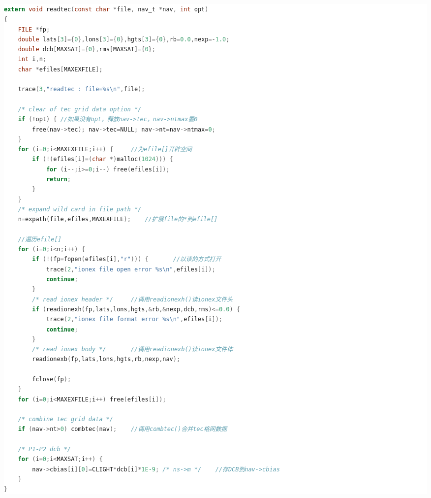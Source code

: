 ```c
extern void readtec(const char *file, nav_t *nav, int opt)
{
    FILE *fp;
    double lats[3]={0},lons[3]={0},hgts[3]={0},rb=0.0,nexp=-1.0;
    double dcb[MAXSAT]={0},rms[MAXSAT]={0};
    int i,n;
    char *efiles[MAXEXFILE];
    
    trace(3,"readtec : file=%s\n",file);
    
    /* clear of tec grid data option */
    if (!opt) { //如果没有opt，释放nav->tec，nav->ntmax置0
        free(nav->tec); nav->tec=NULL; nav->nt=nav->ntmax=0;
    }
    for (i=0;i<MAXEXFILE;i++) {     //为efile[]开辟空间
        if (!(efiles[i]=(char *)malloc(1024))) {
            for (i--;i>=0;i--) free(efiles[i]);
            return;
        }
    }
    /* expand wild card in file path */
    n=expath(file,efiles,MAXEXFILE);    //扩展file的*到efile[]
    
    //遍历efile[]
    for (i=0;i<n;i++) {
        if (!(fp=fopen(efiles[i],"r"))) {       //以读的方式打开
            trace(2,"ionex file open error %s\n",efiles[i]);
            continue;
        }
        /* read ionex header */     //调用readionexh()读ionex文件头
        if (readionexh(fp,lats,lons,hgts,&rb,&nexp,dcb,rms)<=0.0) {     
            trace(2,"ionex file format error %s\n",efiles[i]);
            continue;
        }
        /* read ionex body */       //调用readionexb()读ionex文件体
        readionexb(fp,lats,lons,hgts,rb,nexp,nav);
        
        fclose(fp);
    }
    for (i=0;i<MAXEXFILE;i++) free(efiles[i]);
    
    /* combine tec grid data */
    if (nav->nt>0) combtec(nav);    //调用combtec()合并tec格网数据
    
    /* P1-P2 dcb */
    for (i=0;i<MAXSAT;i++) {
        nav->cbias[i][0]=CLIGHT*dcb[i]*1E-9; /* ns->m */	//存DCB到nav->cbias
    }
}
```
